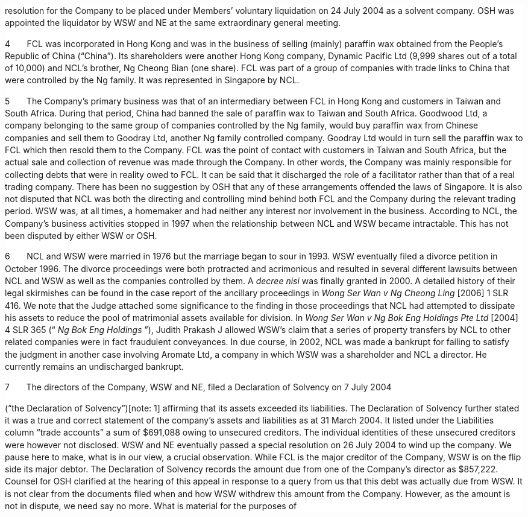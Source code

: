 
resolution for the Company to be placed under Members’ voluntary liquidation on 24 July 2004 as a solvent company. OSH was appointed the liquidator by WSW and NE at the same extraordinary general meeting. 

4       FCL was incorporated in Hong Kong and was in the business of selling (mainly) paraffin wax obtained from the People’s Republic of China (“China”). Its shareholders were another Hong Kong company, Dynamic Pacific Ltd (9,999 shares out of a total of 10,000) and NCL’s brother, Ng Cheong Bian (one share). FCL was part of a group of companies with trade links to China that were controlled by the Ng family. It was represented in Singapore by NCL. 

5       The Company’s primary business was that of an intermediary between FCL in Hong Kong and customers in Taiwan and South Africa. During that period, China had banned the sale of paraffin wax to Taiwan and South Africa. Goodwood Ltd, a company belonging to the same group of companies controlled by the Ng family, would buy paraffin wax from Chinese companies and sell them to Goodray Ltd, another Ng family controlled company. Goodray Ltd would in turn sell the paraffin wax to FCL which then resold them to the Company. FCL was the point of contact with customers in Taiwan and South Africa, but the actual sale and collection of revenue was made through the Company. In other words, the Company was mainly responsible for collecting debts that were in reality owed to FCL. It can be said that it discharged the role of a facilitator rather than that of a real trading company. There has been no suggestion by OSH that any of these arrangements offended the laws of Singapore. It is also not disputed that NCL was both the directing and controlling mind behind both FCL and the Company during the relevant trading period. WSW was, at all times, a homemaker and had neither any interest nor involvement in the business. According to NCL, the Company’s business activities stopped in 1997 when the relationship between NCL and WSW became intractable. This has not been disputed by either WSW or OSH. 

6       NCL and WSW were married in 1976 but the marriage began to sour in 1993. WSW eventually filed a divorce petition in October 1996. The divorce proceedings were both protracted and acrimonious and resulted in several different lawsuits between NCL and WSW as well as the companies controlled by them. A _decree nisi_ was finally granted in 2000. A detailed history of their legal skirmishes can be found in the case report of the ancillary proceedings in _Wong Ser Wan v Ng Cheong Ling_ <span class="citation">[2006] 1 SLR 416</span>. We note that the Judge attached some significance to the finding in those proceedings that NCL had attempted to dissipate his assets to reduce the pool of matrimonial assets available for division. In _Wong Ser Wan v Ng Bok Eng Holdings Pte Ltd_ <span class="citation">[2004] 4 SLR 365</span> (“ _Ng Bok Eng Holdings_ ”), Judith Prakash J allowed WSW’s claim that a series of property transfers by NCL to other related companies were in fact fraudulent conveyances. In due course, in 2002, NCL was made a bankrupt for failing to satisfy the judgment in another case involving Aromate Ltd, a company in which WSW was a shareholder and NCL a director. He currently remains an undischarged bankrupt. 

7       The directors of the Company, WSW and NE, filed a Declaration of Solvency on 7 July 2004 

(“the Declaration of Solvency”)[note: 1] affirming that its assets exceeded its liabilities. The Declaration of Solvency further stated it was a true and correct statement of the company’s assets and liabilities as at 31 March 2004. It listed under the Liabilities column “trade accounts” a sum of $691,088 owing to unsecured creditors. The individual identities of these unsecured creditors were however not disclosed. WSW and NE eventually passed a special resolution on 26 July 2004 to wind up the company. We pause here to make, what is in our view, a crucial observation. While FCL is the major creditor of the Company, WSW is on the flip side its major debtor. The Declaration of Solvency records the amount due from one of the Company’s director as $857,222. Counsel for OSH clarified at the hearing of this appeal in response to a query from us that this debt was actually due from WSW. It is not clear from the documents filed when and how WSW withdrew this amount from the Company. However, as the amount is not in dispute, we need say no more. What is material for the purposes of 
